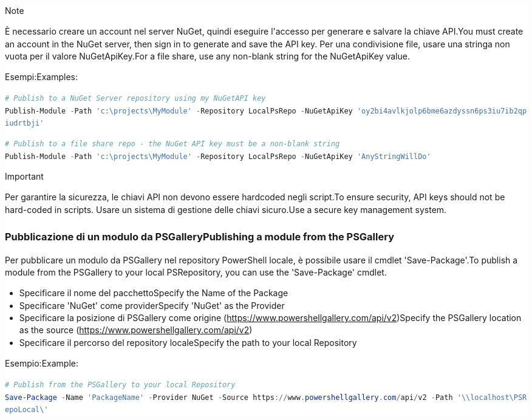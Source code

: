 > [!NOTE]
> <span data-ttu-id="1aca9-165">È necessario creare un account nel server NuGet, quindi eseguire l'accesso per generare e salvare la chiave API.</span><span class="sxs-lookup"><span data-stu-id="1aca9-165">You must create an account in the NuGet server, then sign in to generate and save the API key.</span></span>
> <span data-ttu-id="1aca9-166">Per una condivisione file, usare una stringa non vuota per il valore NuGetApiKey.</span><span class="sxs-lookup"><span data-stu-id="1aca9-166">For a file share, use any non-blank string for the NuGetApiKey value.</span></span>

<span data-ttu-id="1aca9-167">Esempi:</span><span class="sxs-lookup"><span data-stu-id="1aca9-167">Examples:</span></span>

```powershell
# Publish to a NuGet Server repository using my NuGetAPI key
Publish-Module -Path 'c:\projects\MyModule' -Repository LocalPsRepo -NuGetApiKey 'oy2bi4avlkjolp6bme6azdyssn6ps3iu7ib2qpiudrtbji'
```

```powershell
# Publish to a file share repo - the NuGet API key must be a non-blank string
Publish-Module -Path 'c:\projects\MyModule' -Repository LocalPsRepo -NuGetApiKey 'AnyStringWillDo'
```

> [!IMPORTANT]
> <span data-ttu-id="1aca9-168">Per garantire la sicurezza, le chiavi API non devono essere hardcoded negli script.</span><span class="sxs-lookup"><span data-stu-id="1aca9-168">To ensure security, API keys should not be hard-coded in scripts.</span></span> <span data-ttu-id="1aca9-169">Usare un sistema di gestione delle chiavi sicuro.</span><span class="sxs-lookup"><span data-stu-id="1aca9-169">Use a secure key management system.</span></span>

### <a name="publishing-a-module-from-the-psgallery"></a><span data-ttu-id="1aca9-170">Pubblicazione di un modulo da PSGallery</span><span class="sxs-lookup"><span data-stu-id="1aca9-170">Publishing a module from the PSGallery</span></span>

<span data-ttu-id="1aca9-171">Per pubblicare un modulo da PSGallery nel repository PowerShell locale, è possibile usare il cmdlet 'Save-Package'.</span><span class="sxs-lookup"><span data-stu-id="1aca9-171">To publish a module from the PSGallery to your local PSRepository, you can use the 'Save-Package' cmdlet.</span></span>

- <span data-ttu-id="1aca9-172">Specificare il nome del pacchetto</span><span class="sxs-lookup"><span data-stu-id="1aca9-172">Specify the Name of the Package</span></span>
- <span data-ttu-id="1aca9-173">Specificare 'NuGet' come provider</span><span class="sxs-lookup"><span data-stu-id="1aca9-173">Specify 'NuGet' as the Provider</span></span>
- <span data-ttu-id="1aca9-174">Specificare la posizione di PSGallery come origine (https://www.powershellgallery.com/api/v2)</span><span class="sxs-lookup"><span data-stu-id="1aca9-174">Specify the PSGallery location as the source (https://www.powershellgallery.com/api/v2)</span></span>
- <span data-ttu-id="1aca9-175">Specificare il percorso del repository locale</span><span class="sxs-lookup"><span data-stu-id="1aca9-175">Specify the path to your local Repository</span></span>

<span data-ttu-id="1aca9-176">Esempio:</span><span class="sxs-lookup"><span data-stu-id="1aca9-176">Example:</span></span>

```powershell
# Publish from the PSGallery to your local Repository
Save-Package -Name 'PackageName' -Provider NuGet -Source https://www.powershellgallery.com/api/v2 -Path '\\localhost\PSRepoLocal\'
```


[OfflinePowerShellGetDeploy]: https://www.powershellgallery.com/packages/OfflinePowerShellGetDeploy/0.1.1
[Nuget.Server]: /nuget/hosting-packages/nuget-server
[nuget.exe]: /nuget/tools/nuget-exe-cli-reference